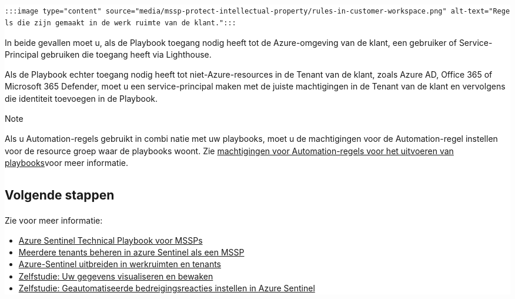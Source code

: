     :::image type="content" source="media/mssp-protect-intellectual-property/rules-in-customer-workspace.png" alt-text="Regels die zijn gemaakt in de werk ruimte van de klant.":::

In beide gevallen moet u, als de Playbook toegang nodig heeft tot de Azure-omgeving van de klant, een gebruiker of Service-Principal gebruiken die toegang heeft via Lighthouse.

Als de Playbook echter toegang nodig heeft tot niet-Azure-resources in de Tenant van de klant, zoals Azure AD, Office 365 of Microsoft 365 Defender, moet u een service-principal maken met de juiste machtigingen in de Tenant van de klant en vervolgens die identiteit toevoegen in de Playbook.

> [!NOTE]
> Als u Automation-regels gebruikt in combi natie met uw playbooks, moet u de machtigingen voor de Automation-regel instellen voor de resource groep waar de playbooks woont.
> Zie [machtigingen voor Automation-regels voor het uitvoeren van playbooks](automate-incident-handling-with-automation-rules.md#permissions-for-automation-rules-to-run-playbooks)voor meer informatie.
>

## <a name="next-steps"></a>Volgende stappen

Zie voor meer informatie:

- [Azure Sentinel Technical Playbook voor MSSPs](https://cloudpartners.transform.microsoft.com/download?assetname=assets/Azure-Sentinel-Technical-Playbook-for-MSSPs.pdf&download=1)
- [Meerdere tenants beheren in azure Sentinel als een MSSP](multiple-tenants-service-providers.md)
- [Azure-Sentinel uitbreiden in werkruimten en tenants](extend-sentinel-across-workspaces-tenants.md)
- [Zelfstudie: Uw gegevens visualiseren en bewaken](tutorial-monitor-your-data.md)
- [Zelfstudie: Geautomatiseerde bedreigingsreacties instellen in Azure Sentinel](tutorial-respond-threats-playbook.md)
